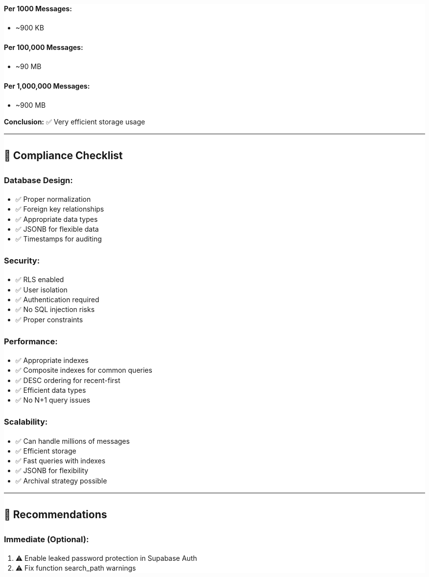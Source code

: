#### Per 1000 Messages:
- ~900 KB

#### Per 100,000 Messages:
- ~90 MB

#### Per 1,000,000 Messages:
- ~900 MB

**Conclusion:** ✅ Very efficient storage usage

---

## 🎯 Compliance Checklist

### Database Design:
- ✅ Proper normalization
- ✅ Foreign key relationships
- ✅ Appropriate data types
- ✅ JSONB for flexible data
- ✅ Timestamps for auditing

### Security:
- ✅ RLS enabled
- ✅ User isolation
- ✅ Authentication required
- ✅ No SQL injection risks
- ✅ Proper constraints

### Performance:
- ✅ Appropriate indexes
- ✅ Composite indexes for common queries
- ✅ DESC ordering for recent-first
- ✅ Efficient data types
- ✅ No N+1 query issues

### Scalability:
- ✅ Can handle millions of messages
- ✅ Efficient storage
- ✅ Fast queries with indexes
- ✅ JSONB for flexibility
- ✅ Archival strategy possible

---

## 🚀 Recommendations

### Immediate (Optional):
1. ⚠️ Enable leaked password protection in Supabase Auth
2. ⚠️ Fix function search_path warnings
